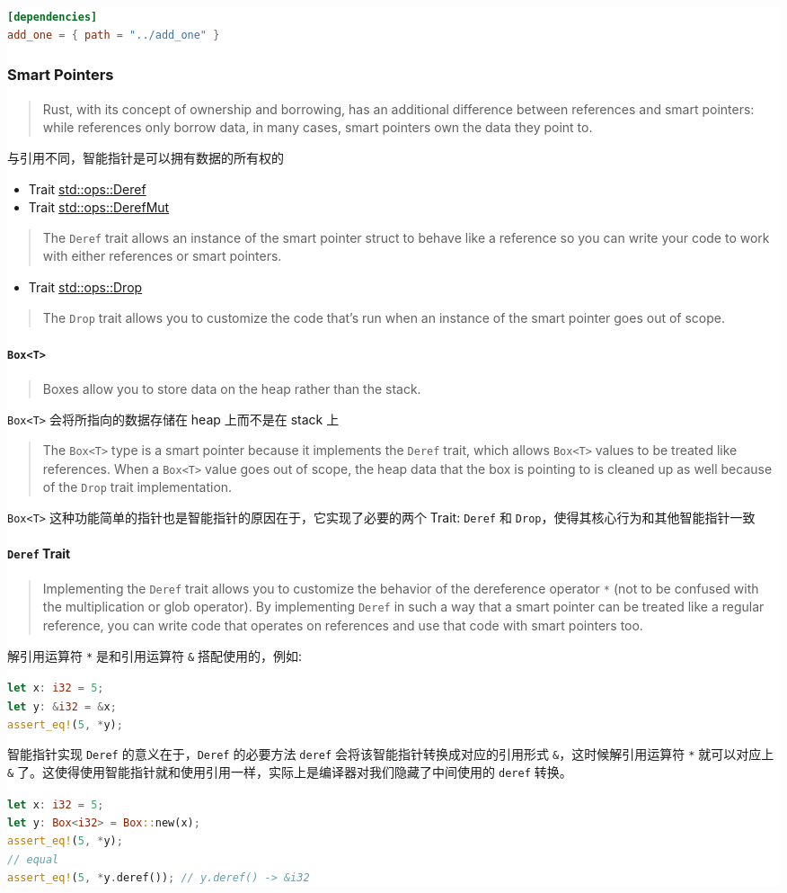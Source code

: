 ```toml {title="Cargo.toml"}
[dependencies]
add_one = { path = "../add_one" }
```

### Smart Pointers

> Rust, with its concept of ownership and borrowing, has an additional difference between references and smart pointers: while references only borrow data, in many cases, smart pointers own the data they point to.

与引用不同，智能指针是可以拥有数据的所有权的

- Trait [std::ops::Deref](https://doc.rust-lang.org/std/ops/trait.Deref.html)
- Trait [std::ops::DerefMut](https://doc.rust-lang.org/std/ops/trait.DerefMut.html)
> The `Deref` trait allows an instance of the smart pointer struct to behave like a reference so you can write your code to work with either references or smart pointers.

- Trait [std::ops::Drop](https://doc.rust-lang.org/std/ops/trait.Drop.html)
> The `Drop` trait allows you to customize the code that’s run when an instance of the smart pointer goes out of scope.

#### `Box<T>`

> Boxes allow you to store data on the heap rather than the stack.

`Box<T>` 会将所指向的数据存储在 heap 上而不是在 stack 上

> The `Box<T>` type is a smart pointer because it implements the `Deref` trait, which allows `Box<T>` values to be treated like references. When a `Box<T>` value goes out of scope, the heap data that the box is pointing to is cleaned up as well because of the `Drop` trait implementation.

`Box<T>` 这种功能简单的指针也是智能指针的原因在于，它实现了必要的两个 Trait: `Deref` 和 `Drop`，使得其核心行为和其他智能指针一致

#### `Deref` Trait

> Implementing the `Deref` trait allows you to customize the behavior of the dereference operator `*` (not to be confused with the multiplication or glob operator). By implementing `Deref` in such a way that a smart pointer can be treated like a regular reference, you can write code that operates on references and use that code with smart pointers too.

解引用运算符 `*` 是和引用运算符 `&` 搭配使用的，例如:

```rs
let x: i32 = 5;
let y: &i32 = &x;
assert_eq!(5, *y);
```

智能指针实现 `Deref` 的意义在于，`Deref` 的必要方法 `deref` 会将该智能指针转换成对应的引用形式 `&`，这时候解引用运算符 `*` 就可以对应上 `&` 了。这使得使用智能指针就和使用引用一样，实际上是编译器对我们隐藏了中间使用的 `deref` 转换。

```rs
let x: i32 = 5;
let y: Box<i32> = Box::new(x);
assert_eq!(5, *y);
// equal
assert_eq!(5, *y.deref()); // y.deref() -> &i32
```
